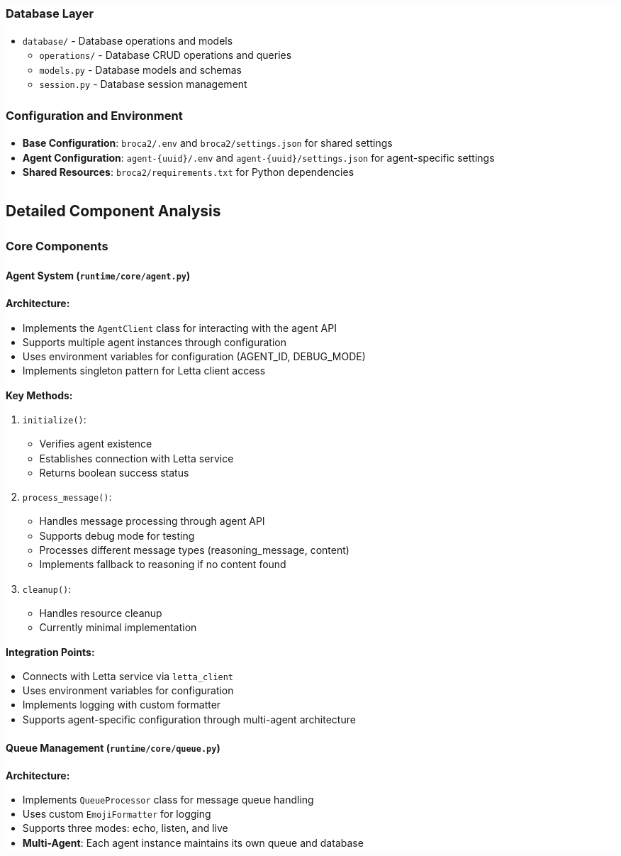 ### Database Layer
- `database/` - Database operations and models
  - `operations/` - Database CRUD operations and queries
  - `models.py` - Database models and schemas
  - `session.py` - Database session management

### Configuration and Environment
- **Base Configuration**: `broca2/.env` and `broca2/settings.json` for shared settings
- **Agent Configuration**: `agent-{uuid}/.env` and `agent-{uuid}/settings.json` for agent-specific settings
- **Shared Resources**: `broca2/requirements.txt` for Python dependencies

## Detailed Component Analysis

### Core Components

#### Agent System (`runtime/core/agent.py`)
**Architecture:**
- Implements the `AgentClient` class for interacting with the agent API
- Supports multiple agent instances through configuration
- Uses environment variables for configuration (AGENT_ID, DEBUG_MODE)
- Implements singleton pattern for Letta client access

**Key Methods:**
1. `initialize()`: 
   - Verifies agent existence
   - Establishes connection with Letta service
   - Returns boolean success status

2. `process_message()`:
   - Handles message processing through agent API
   - Supports debug mode for testing
   - Processes different message types (reasoning_message, content)
   - Implements fallback to reasoning if no content found

3. `cleanup()`:
   - Handles resource cleanup
   - Currently minimal implementation

**Integration Points:**
- Connects with Letta service via `letta_client`
- Uses environment variables for configuration
- Implements logging with custom formatter
- Supports agent-specific configuration through multi-agent architecture

#### Queue Management (`runtime/core/queue.py`)
**Architecture:**
- Implements `QueueProcessor` class for message queue handling
- Uses custom `EmojiFormatter` for logging
- Supports three modes: echo, listen, and live
- **Multi-Agent**: Each agent instance maintains its own queue and database
